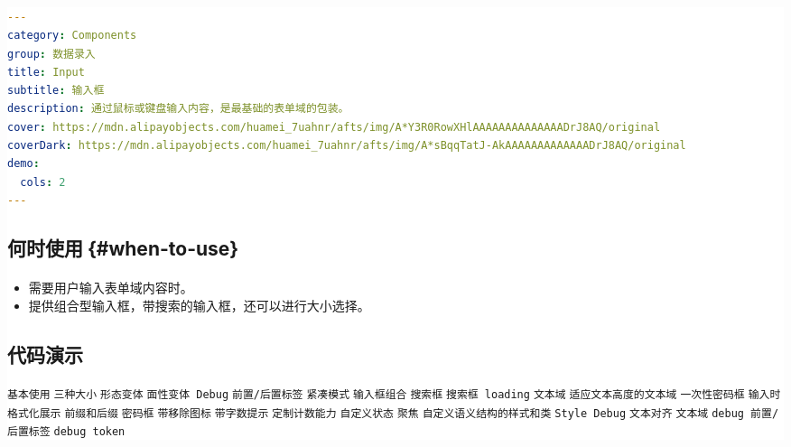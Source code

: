 ```yaml
---
category: Components
group: 数据录入
title: Input
subtitle: 输入框
description: 通过鼠标或键盘输入内容，是最基础的表单域的包装。
cover: https://mdn.alipayobjects.com/huamei_7uahnr/afts/img/A*Y3R0RowXHlAAAAAAAAAAAAAADrJ8AQ/original
coverDark: https://mdn.alipayobjects.com/huamei_7uahnr/afts/img/A*sBqqTatJ-AkAAAAAAAAAAAAADrJ8AQ/original
demo:
  cols: 2
---
```


## 何时使用 {#when-to-use}

- 需要用户输入表单域内容时。
- 提供组合型输入框，带搜索的输入框，还可以进行大小选择。

## 代码演示


<code src="./demo/basic.tsx">基本使用</code>
<code src="./demo/size.tsx">三种大小</code>
<code src="./demo/variant.tsx" version="5.13.0">形态变体</code>
<code src="./demo/filled-debug.tsx" debug>面性变体 Debug</code>
<code src="./demo/addon.tsx" debug>前置/后置标签</code>
<code src="./demo/compact-style.tsx">紧凑模式</code>
<code src="./demo/group.tsx" debug>输入框组合</code>
<code src="./demo/search-input.tsx">搜索框</code>
<code src="./demo/search-input-loading.tsx">搜索框 loading</code>
<code src="./demo/textarea.tsx">文本域</code>
<code src="./demo/autosize-textarea.tsx">适应文本高度的文本域</code>
<code src="./demo/otp.tsx" version="5.16.0">一次性密码框</code>
<code src="./demo/tooltip.tsx">输入时格式化展示</code>
<code src="./demo/presuffix.tsx">前缀和后缀</code>
<code src="./demo/password-input.tsx">密码框</code>
<code src="./demo/allowClear.tsx">带移除图标</code>
<code src="./demo/show-count.tsx">带字数提示</code>
<code src="./demo/advance-count.tsx" version=">= 5.10.0">定制计数能力</code>
<code src="./demo/status.tsx">自定义状态</code>
<code src="./demo/focus.tsx">聚焦</code>
<code src="./demo/style-class.tsx" version="6.0.0">自定义语义结构的样式和类</code>
<code src="./demo/borderless-debug.tsx" debug>Style Debug</code>
<code src="./demo/align.tsx" debug>文本对齐</code>
<code src="./demo/textarea-resize.tsx" debug>文本域</code>
<code src="./demo/debug-addon.tsx" debug>debug 前置/后置标签</code>
<code src="./demo/component-token.tsx" debug>debug token</code>
